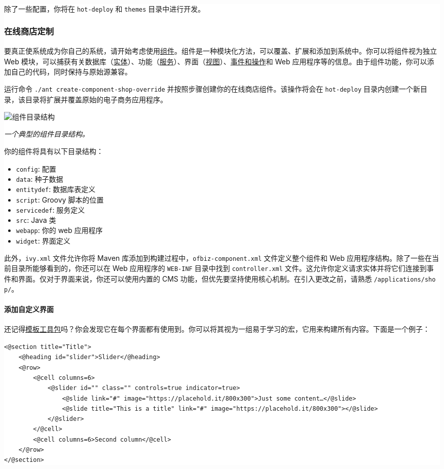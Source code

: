 
除了一些配置，你将在 `hot-deploy` 和 `themes` 目录中进行开发。


### 在线商店定制


要真正使系统成为你自己的系统，请开始考虑使用[组件](https://www.scipioerp.com/community/developer/architecture/components/)。组件是一种模块化方法，可以覆盖、扩展和添加到系统中。你可以将组件视为独立 Web 模块，可以捕获有关数据库（[实体](https://www.scipioerp.com/community/developer/entities/)）、功能（[服务](https://www.scipioerp.com/community/developer/services/)）、界面（[视图](https://www.scipioerp.com/community/developer/views-requests/)）、[事件和操作](https://www.scipioerp.com/community/developer/events-actions/)和 Web 应用程序等的信息。由于组件功能，你可以添加自己的代码，同时保持与原始源兼容。


运行命令 `./ant create-component-shop-override` 并按照步骤创建你的在线商店组件。该操作将会在 `hot-deploy` 目录内创建一个新目录，该目录将扩展并覆盖原始的电子商务应用程序。


![组件目录结构](/data/attachment/album/201909/22/133317n930l8lnl49a4old.jpg "component directory structure")


*一个典型的组件目录结构。*


你的组件将具有以下目录结构：


* `config`: 配置
* `data`: 种子数据
* `entitydef`: 数据库表定义
* `script`: Groovy 脚本的位置
* `servicedef`: 服务定义
* `src`: Java 类
* `webapp`: 你的 web 应用程序
* `widget`: 界面定义


此外，`ivy.xml` 文件允许你将 Maven 库添加到构建过程中，`ofbiz-component.xml` 文件定义整个组件和 Web 应用程序结构。除了一些在当前目录所能够看到的，你还可以在 Web 应用程序的 `WEB-INF` 目录中找到 `controller.xml` 文件。这允许你定义请求实体并将它们连接到事件和界面。仅对于界面来说，你还可以使用内置的 CMS 功能，但优先要坚持使用核心机制。在引入更改之前，请熟悉 `/applications/shop/`。


#### 添加自定义界面


还记得[模板工具包](https://www.scipioerp.com/community/developer/freemarker-macros/)吗？你会发现它在每个界面都有使用到。你可以将其视为一组易于学习的宏，它用来构建所有内容。下面是一个例子：



```
<@section title="Title">
    <@heading id="slider">Slider</@heading>
    <@row>
        <@cell columns=6>
            <@slider id="" class="" controls=true indicator=true>
                <@slide link="#" image="https://placehold.it/800x300">Just some content…</@slide>
                <@slide title="This is a title" link="#" image="https://placehold.it/800x300"></@slide>
            </@slider>
        </@cell>
        <@cell columns=6>Second column</@cell>
    </@row>
</@section>
```
